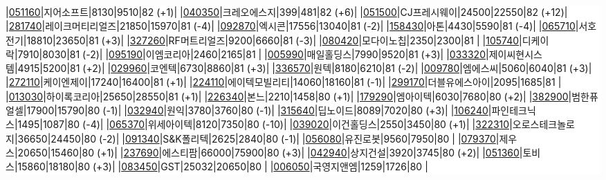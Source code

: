|[051160](https://finance.daum.net/quotes/A051160)|지어소프트|8130|9510|82 (+1)|
|[040350](https://finance.daum.net/quotes/A040350)|크레오에스지|399|481|82 (+6)|
|[051500](https://finance.daum.net/quotes/A051500)|CJ프레시웨이|24500|22550|82 (+12)|
|[281740](https://finance.daum.net/quotes/A281740)|레이크머티리얼즈|21850|15970|81 (-4)|
|[092870](https://finance.daum.net/quotes/A092870)|엑시콘|17556|13040|81 (-2)|
|[158430](https://finance.daum.net/quotes/A158430)|아톤|4430|5590|81 (-4)|
|[065710](https://finance.daum.net/quotes/A065710)|서호전기|18810|23650|81 (+3)|
|[327260](https://finance.daum.net/quotes/A327260)|RF머트리얼즈|9200|6660|81 (-3)|
|[080420](https://finance.daum.net/quotes/A080420)|모다이노칩|2350|2300|81 |
|[105740](https://finance.daum.net/quotes/A105740)|디케이락|7910|8030|81 (-2)|
|[095190](https://finance.daum.net/quotes/A095190)|이엠코리아|2460|2165|81 |
|[005990](https://finance.daum.net/quotes/A005990)|매일홀딩스|7990|9520|81 (+3)|
|[033320](https://finance.daum.net/quotes/A033320)|제이씨현시스템|4915|5200|81 (+2)|
|[029960](https://finance.daum.net/quotes/A029960)|코엔텍|6730|8860|81 (+3)|
|[336570](https://finance.daum.net/quotes/A336570)|원텍|8180|6210|81 (-2)|
|[009780](https://finance.daum.net/quotes/A009780)|엠에스씨|5060|6040|81 (+3)|
|[272110](https://finance.daum.net/quotes/A272110)|케이엔제이|17240|16400|81 (+1)|
|[224110](https://finance.daum.net/quotes/A224110)|에이텍모빌리티|14060|18160|81 (-1)|
|[299170](https://finance.daum.net/quotes/A299170)|더블유에스아이|2095|1685|81 |
|[013030](https://finance.daum.net/quotes/A013030)|하이록코리아|25650|28550|81 (+1)|
|[226340](https://finance.daum.net/quotes/A226340)|본느|2210|1458|80 (+1)|
|[179290](https://finance.daum.net/quotes/A179290)|엠아이텍|6030|7680|80 (+2)|
|[382900](https://finance.daum.net/quotes/A382900)|범한퓨얼셀|17900|15790|80 (-1)|
|[032940](https://finance.daum.net/quotes/A032940)|원익|3780|3760|80 (-1)|
|[315640](https://finance.daum.net/quotes/A315640)|딥노이드|8089|7020|80 (+3)|
|[106240](https://finance.daum.net/quotes/A106240)|파인테크닉스|1495|1087|80 (-4)|
|[065370](https://finance.daum.net/quotes/A065370)|위세아이텍|8120|7350|80 (-10)|
|[039020](https://finance.daum.net/quotes/A039020)|이건홀딩스|2550|3450|80 (+1)|
|[322310](https://finance.daum.net/quotes/A322310)|오로스테크놀로지|36650|24450|80 (-2)|
|[091340](https://finance.daum.net/quotes/A091340)|S&K폴리텍|2625|2840|80 (-1)|
|[056080](https://finance.daum.net/quotes/A056080)|유진로봇|9560|7950|80 |
|[079370](https://finance.daum.net/quotes/A079370)|제우스|20650|15460|80 (+1)|
|[237690](https://finance.daum.net/quotes/A237690)|에스티팜|66000|75900|80 (+3)|
|[042940](https://finance.daum.net/quotes/A042940)|상지건설|3920|3745|80 (+2)|
|[051360](https://finance.daum.net/quotes/A051360)|토비스|15860|18180|80 (+3)|
|[083450](https://finance.daum.net/quotes/A083450)|GST|25032|20650|80 |
|[006050](https://finance.daum.net/quotes/A006050)|국영지앤엠|1259|1726|80 |